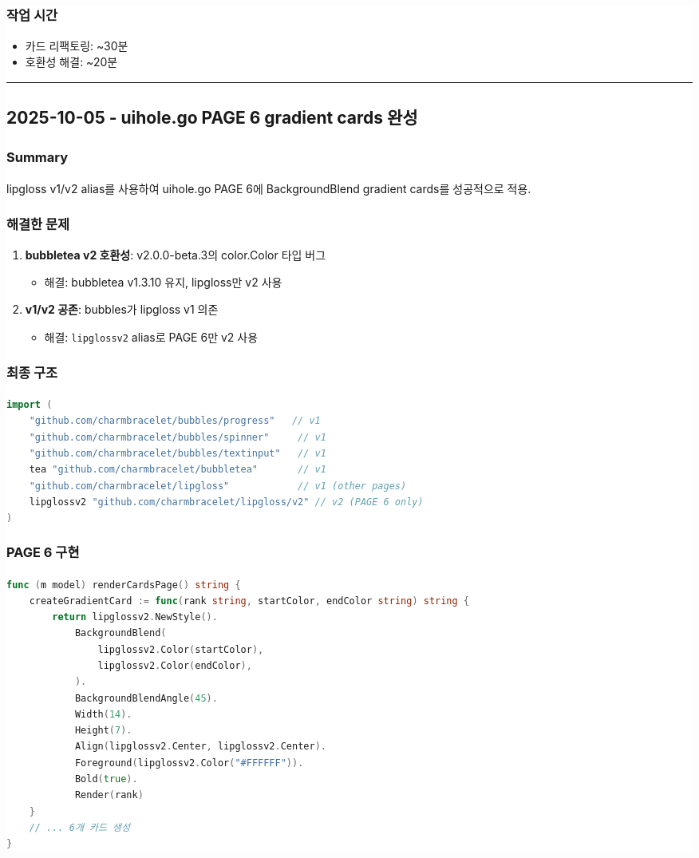 ### 작업 시간
- 카드 리팩토링: ~30분
- 호환성 해결: ~20분

---


## 2025-10-05 - uihole.go PAGE 6 gradient cards 완성

### Summary
lipgloss v1/v2 alias를 사용하여 uihole.go PAGE 6에 BackgroundBlend gradient cards를 성공적으로 적용.

### 해결한 문제
1. **bubbletea v2 호환성**: v2.0.0-beta.3의 color.Color 타입 버그
   - 해결: bubbletea v1.3.10 유지, lipgloss만 v2 사용
   
2. **v1/v2 공존**: bubbles가 lipgloss v1 의존
   - 해결: `lipglossv2` alias로 PAGE 6만 v2 사용

### 최종 구조
```go
import (
    "github.com/charmbracelet/bubbles/progress"   // v1
    "github.com/charmbracelet/bubbles/spinner"     // v1
    "github.com/charmbracelet/bubbles/textinput"   // v1
    tea "github.com/charmbracelet/bubbletea"       // v1
    "github.com/charmbracelet/lipgloss"            // v1 (other pages)
    lipglossv2 "github.com/charmbracelet/lipgloss/v2" // v2 (PAGE 6 only)
)
```

### PAGE 6 구현
```go
func (m model) renderCardsPage() string {
    createGradientCard := func(rank string, startColor, endColor string) string {
        return lipglossv2.NewStyle().
            BackgroundBlend(
                lipglossv2.Color(startColor),
                lipglossv2.Color(endColor),
            ).
            BackgroundBlendAngle(45).
            Width(14).
            Height(7).
            Align(lipglossv2.Center, lipglossv2.Center).
            Foreground(lipglossv2.Color("#FFFFFF")).
            Bold(true).
            Render(rank)
    }
    // ... 6개 카드 생성
}
```
